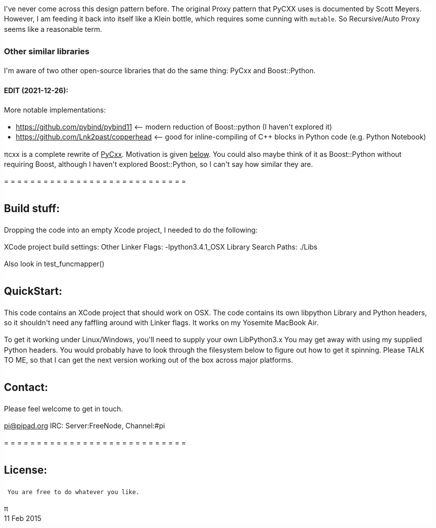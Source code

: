 I've never come across this design pattern before. The original Proxy pattern that PyCXX uses is documented by Scott Meyers. However, I am feeding it back into itself like a Klein bottle, which requires some cunning with `mutable`. So Recursive/Auto Proxy seems like a reasonable term.

### Other similar libraries
I'm aware of two other open-source libraries that do the same thing: PyCxx and Boost::Python.

#### EDIT (2021-12-26):
More notable implementations:
- https://github.com/pybind/pybind11 <-- modern reduction of Boost::python (I haven't explored it)
- https://github.com/Lnk2past/copperhead <-- good for inline-compiling of C++ blocks in Python code (e.g. Python Notebook)

πcxx is a complete rewrite of [PyCxx](http://sourceforge.net/projects/cxx/). 
Motivation is given [below](#Motivation).  You could also maybe think of it as Boost::Python without requiring Boost, although I haven't explored Boost::Python, so I can't say how similar they are.

= = = = = = = = = = = = = = = = = = = = = = = = = = = =

## Build stuff:

Dropping the code into an empty Xcode project, I needed to do the following:
    
   XCode project build settings:
       Other Linker Flags: -lpython3.4.1_OSX
       Library Search Paths: ./Libs
    
   Also look in test_funcmapper()


## QuickStart:

This code contains an XCode project that should work on OSX.
 The code contains its own libpython Library and Python headers,
 so it shouldn't need any faffling around with Linker flags.
 It works on my Yosemite MacBook Air.

To get it working under Linux/Windows, you'll need to supply your own LibPython3.x
 You may get away with using my supplied Python headers.
 You would probably have to look through the filesystem below to figure out
 how to get it spinning.  Please TALK TO ME, so that I can get the next version
 working out of the box across major platforms.


## Contact:

Please feel welcome to get in touch.

pi@pipad.org
IRC: Server:FreeNode, Channel:#pi

= = = = = = = = = = = = = = = = = = = = = = = = = = = =

## License:
     You are free to do whatever you like.
π  
11 Feb 2015
